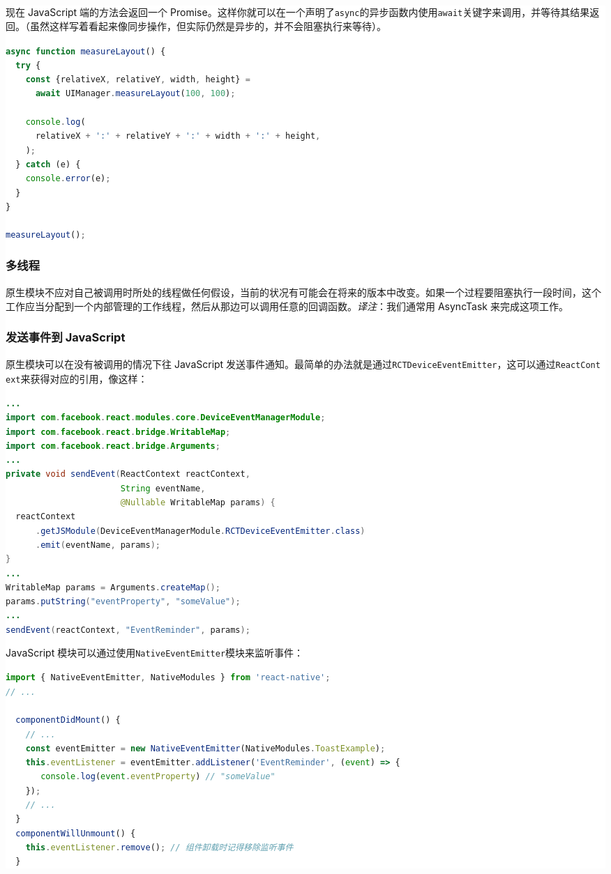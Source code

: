 现在 JavaScript 端的方法会返回一个 Promise。这样你就可以在一个声明了`async`的异步函数内使用`await`关键字来调用，并等待其结果返回。（虽然这样写着看起来像同步操作，但实际仍然是异步的，并不会阻塞执行来等待）。

```jsx
async function measureLayout() {
  try {
    const {relativeX, relativeY, width, height} =
      await UIManager.measureLayout(100, 100);

    console.log(
      relativeX + ':' + relativeY + ':' + width + ':' + height,
    );
  } catch (e) {
    console.error(e);
  }
}

measureLayout();
```

### 多线程

原生模块不应对自己被调用时所处的线程做任何假设，当前的状况有可能会在将来的版本中改变。如果一个过程要阻塞执行一段时间，这个工作应当分配到一个内部管理的工作线程，然后从那边可以调用任意的回调函数。_译注_：我们通常用 AsyncTask 来完成这项工作。

### 发送事件到 JavaScript

原生模块可以在没有被调用的情况下往 JavaScript 发送事件通知。最简单的办法就是通过`RCTDeviceEventEmitter`，这可以通过`ReactContext`来获得对应的引用，像这样：

```java
...
import com.facebook.react.modules.core.DeviceEventManagerModule;
import com.facebook.react.bridge.WritableMap;
import com.facebook.react.bridge.Arguments;
...
private void sendEvent(ReactContext reactContext,
                       String eventName,
                       @Nullable WritableMap params) {
  reactContext
      .getJSModule(DeviceEventManagerModule.RCTDeviceEventEmitter.class)
      .emit(eventName, params);
}
...
WritableMap params = Arguments.createMap();
params.putString("eventProperty", "someValue");
...
sendEvent(reactContext, "EventReminder", params);
```

JavaScript 模块可以通过使用`NativeEventEmitter`模块来监听事件：

```jsx
import { NativeEventEmitter, NativeModules } from 'react-native';
// ...

  componentDidMount() {
    // ...
    const eventEmitter = new NativeEventEmitter(NativeModules.ToastExample);
    this.eventListener = eventEmitter.addListener('EventReminder', (event) => {
       console.log(event.eventProperty) // "someValue"
    });
    // ...
  }
  componentWillUnmount() {
    this.eventListener.remove(); // 组件卸载时记得移除监听事件
  }
```
